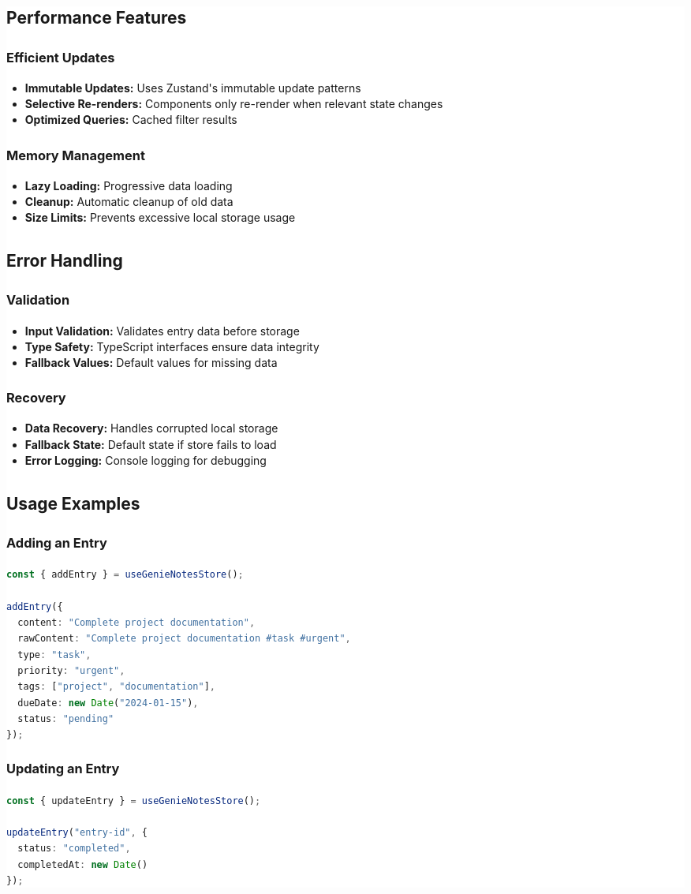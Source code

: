 ## Performance Features

### Efficient Updates
- **Immutable Updates:** Uses Zustand's immutable update patterns
- **Selective Re-renders:** Components only re-render when relevant state changes
- **Optimized Queries:** Cached filter results

### Memory Management
- **Lazy Loading:** Progressive data loading
- **Cleanup:** Automatic cleanup of old data
- **Size Limits:** Prevents excessive local storage usage

## Error Handling

### Validation
- **Input Validation:** Validates entry data before storage
- **Type Safety:** TypeScript interfaces ensure data integrity
- **Fallback Values:** Default values for missing data

### Recovery
- **Data Recovery:** Handles corrupted local storage
- **Fallback State:** Default state if store fails to load
- **Error Logging:** Console logging for debugging

## Usage Examples

### Adding an Entry
```typescript
const { addEntry } = useGenieNotesStore();

addEntry({
  content: "Complete project documentation",
  rawContent: "Complete project documentation #task #urgent",
  type: "task",
  priority: "urgent",
  tags: ["project", "documentation"],
  dueDate: new Date("2024-01-15"),
  status: "pending"
});
```

### Updating an Entry
```typescript
const { updateEntry } = useGenieNotesStore();

updateEntry("entry-id", {
  status: "completed",
  completedAt: new Date()
});
```
